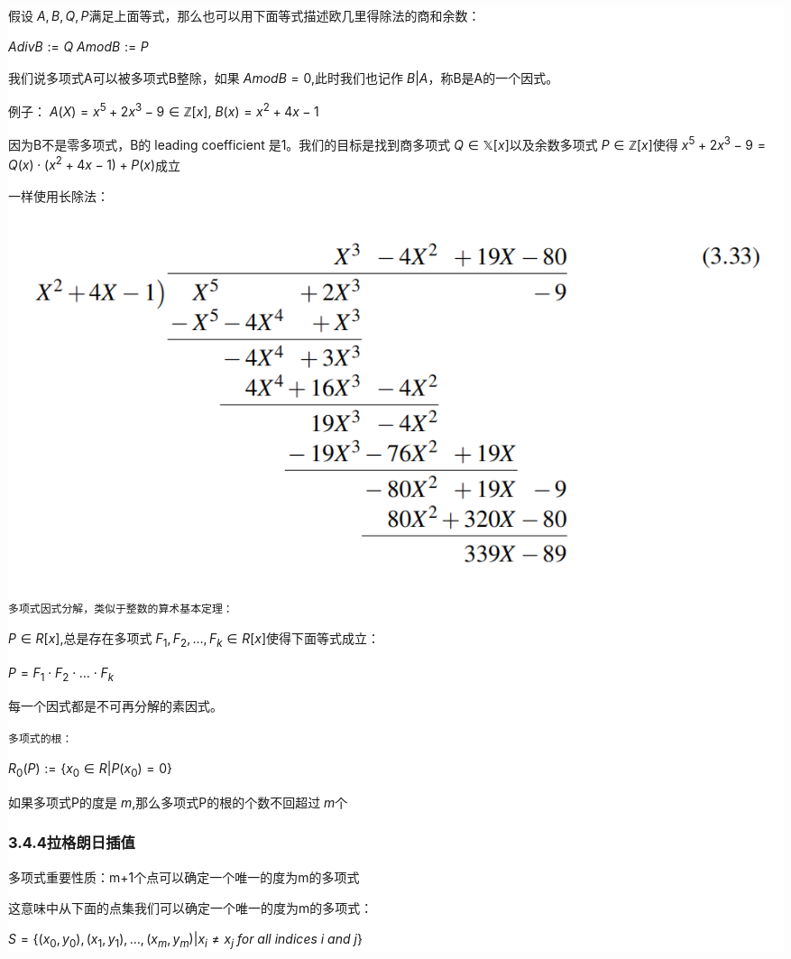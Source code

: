 假设 $A,B,Q,P$满足上面等式，那么也可以用下面等式描述欧几里得除法的商和余数：

$A div B :=Q$       $A mod B :=P$

我们说多项式A可以被多项式B整除，如果 $A mod B=0$,此时我们也记作  $B|A$，称B是A的一个因式。

例子： $A(X)= x^5+2x^3-9 \in \mathbb{Z}[x]$, $B(x)=x^2+4x-1$

因为B不是零多项式，B的  leading coefficient 是1。我们的目标是找到商多项式 $Q\in \mathbb{X}[x]$以及余数多项式 $P\in \mathbb{Z}[x$]使得  $x^5+2x^3-9=Q(x)\cdot (x^2+4x-1)+P(x)$成立

一样使用长除法：

![Untitled](Arithmetics%E5%9F%BA%E7%A1%80%20bb2261beb08441989d315d707d984ce3/Untitled%209.png)

`多项式因式分解，类似于整数的算术基本定理：`

$P\in R[x]$,总是存在多项式 $F_1,F_2,…,F_k \in R[x]$使得下面等式成立：

$P=F_1\cdot F_2 \cdot …\cdot F_k$

每一个因式都是不可再分解的素因式。

`多项式的根：`

$R_0(P) :=\lbrace x_0 \in R | P(x_0) = 0\rbrace$

如果多项式P的度是 $m$,那么多项式P的根的个数不回超过 $m$个

### 3.4.4拉格朗日插值

多项式重要性质：m+1个点可以确定一个唯一的度为m的多项式

这意味中从下面的点集我们可以确定一个唯一的度为m的多项式：

$S=\lbrace (x_0,y_0),(x_1,y_1),…,(x_m,y_m)|x_i \ne x_j \ for \ all \ indices \ i \ and \ j \rbrace$
